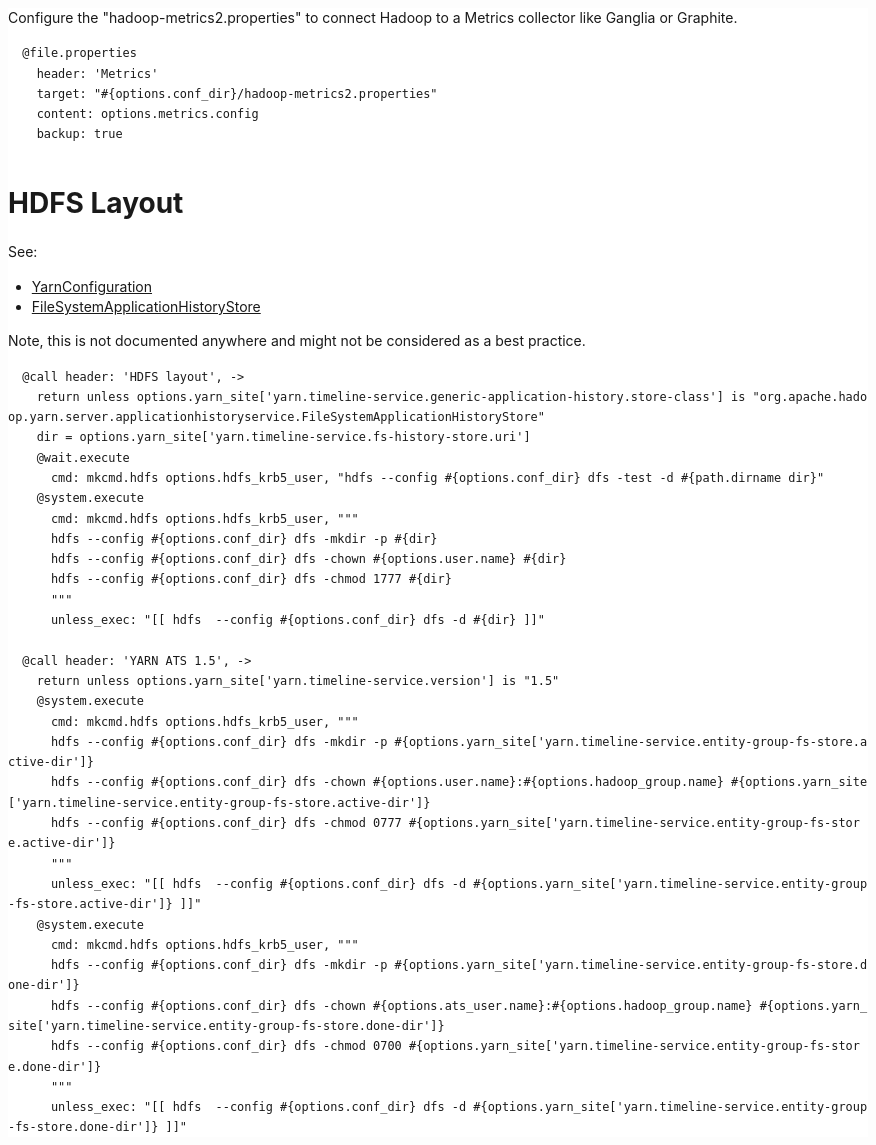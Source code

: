 Configure the "hadoop-metrics2.properties" to connect Hadoop to a Metrics collector like Ganglia or Graphite.

      @file.properties
        header: 'Metrics'
        target: "#{options.conf_dir}/hadoop-metrics2.properties"
        content: options.metrics.config
        backup: true

# HDFS Layout

See:

*   [YarnConfiguration](https://github.com/apache/hadoop/blob/trunk/hadoop-yarn-project/hadoop-yarn/hadoop-yarn-api/src/main/java/org/apache/hadoop/yarn/conf/YarnConfiguration.java#L1425-L1426)
*   [FileSystemApplicationHistoryStore](https://github.com/apache/hadoop/blob/trunk/hadoop-yarn-project/hadoop-yarn/hadoop-yarn-server/hadoop-yarn-server-applicationhistoryservice/src/main/java/org/apache/hadoop/yarn/server/applicationhistoryservice/FileSystemApplicationHistoryStore.java)

Note, this is not documented anywhere and might not be considered as a best practice.

      @call header: 'HDFS layout', ->
        return unless options.yarn_site['yarn.timeline-service.generic-application-history.store-class'] is "org.apache.hadoop.yarn.server.applicationhistoryservice.FileSystemApplicationHistoryStore"
        dir = options.yarn_site['yarn.timeline-service.fs-history-store.uri']
        @wait.execute
          cmd: mkcmd.hdfs options.hdfs_krb5_user, "hdfs --config #{options.conf_dir} dfs -test -d #{path.dirname dir}"
        @system.execute
          cmd: mkcmd.hdfs options.hdfs_krb5_user, """
          hdfs --config #{options.conf_dir} dfs -mkdir -p #{dir}
          hdfs --config #{options.conf_dir} dfs -chown #{options.user.name} #{dir}
          hdfs --config #{options.conf_dir} dfs -chmod 1777 #{dir}
          """
          unless_exec: "[[ hdfs  --config #{options.conf_dir} dfs -d #{dir} ]]"

      @call header: 'YARN ATS 1.5', ->
        return unless options.yarn_site['yarn.timeline-service.version'] is "1.5"
        @system.execute
          cmd: mkcmd.hdfs options.hdfs_krb5_user, """
          hdfs --config #{options.conf_dir} dfs -mkdir -p #{options.yarn_site['yarn.timeline-service.entity-group-fs-store.active-dir']}
          hdfs --config #{options.conf_dir} dfs -chown #{options.user.name}:#{options.hadoop_group.name} #{options.yarn_site['yarn.timeline-service.entity-group-fs-store.active-dir']}
          hdfs --config #{options.conf_dir} dfs -chmod 0777 #{options.yarn_site['yarn.timeline-service.entity-group-fs-store.active-dir']}
          """
          unless_exec: "[[ hdfs  --config #{options.conf_dir} dfs -d #{options.yarn_site['yarn.timeline-service.entity-group-fs-store.active-dir']} ]]"
        @system.execute
          cmd: mkcmd.hdfs options.hdfs_krb5_user, """
          hdfs --config #{options.conf_dir} dfs -mkdir -p #{options.yarn_site['yarn.timeline-service.entity-group-fs-store.done-dir']}
          hdfs --config #{options.conf_dir} dfs -chown #{options.ats_user.name}:#{options.hadoop_group.name} #{options.yarn_site['yarn.timeline-service.entity-group-fs-store.done-dir']}
          hdfs --config #{options.conf_dir} dfs -chmod 0700 #{options.yarn_site['yarn.timeline-service.entity-group-fs-store.done-dir']}
          """
          unless_exec: "[[ hdfs  --config #{options.conf_dir} dfs -d #{options.yarn_site['yarn.timeline-service.entity-group-fs-store.done-dir']} ]]"
